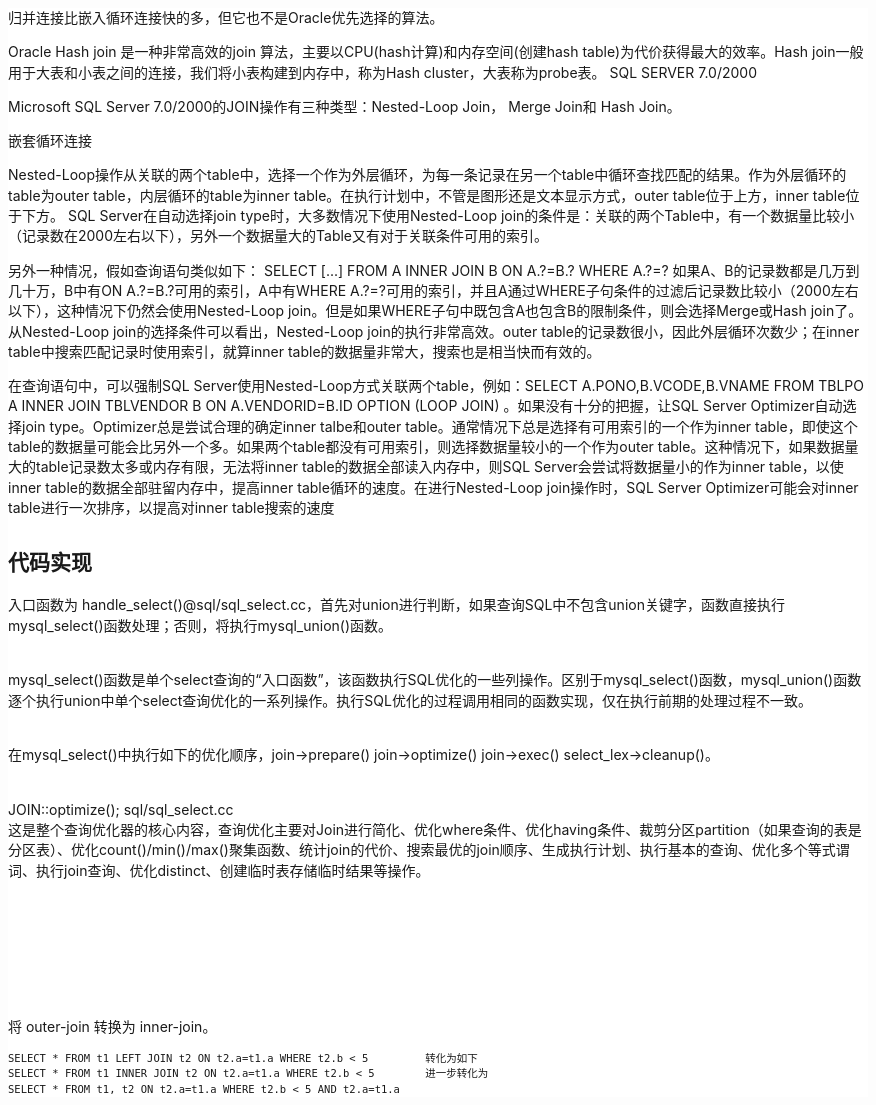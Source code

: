 归并连接比嵌入循环连接快的多，但它也不是Oracle优先选择的算法。

Oracle Hash join 是一种非常高效的join 算法，主要以CPU(hash计算)和内存空间(创建hash table)为代价获得最大的效率。Hash join一般用于大表和小表之间的连接，我们将小表构建到内存中，称为Hash cluster，大表称为probe表。
SQL SERVER 7.0/2000

Microsoft SQL Server 7.0/2000的JOIN操作有三种类型：Nested-Loop Join， Merge Join和 Hash Join。

嵌套循环连接

Nested-Loop操作从关联的两个table中，选择一个作为外层循环，为每一条记录在另一个table中循环查找匹配的结果。作为外层循环的table为outer table，内层循环的table为inner table。在执行计划中，不管是图形还是文本显示方式，outer table位于上方，inner table位于下方。 SQL Server在自动选择join type时，大多数情况下使用Nested-Loop join的条件是：关联的两个Table中，有一个数据量比较小（记录数在2000左右以下），另外一个数据量大的Table又有对于关联条件可用的索引。

另外一种情况，假如查询语句类似如下：     SELECT [...] FROM A INNER JOIN B ON A.?=B.? WHERE A.?=? 如果A、B的记录数都是几万到几十万，B中有ON A.?=B.?可用的索引，A中有WHERE A.?=?可用的索引，并且A通过WHERE子句条件的过滤后记录数比较小（2000左右以下），这种情况下仍然会使用Nested-Loop join。但是如果WHERE子句中既包含A也包含B的限制条件，则会选择Merge或Hash join了。从Nested-Loop join的选择条件可以看出，Nested-Loop join的执行非常高效。outer table的记录数很小，因此外层循环次数少；在inner table中搜索匹配记录时使用索引，就算inner table的数据量非常大，搜索也是相当快而有效的。

在查询语句中，可以强制SQL Server使用Nested-Loop方式关联两个table，例如：SELECT A.PONO,B.VCODE,B.VNAME FROM TBLPO A INNER JOIN TBLVENDOR B ON A.VENDORID=B.ID OPTION (LOOP JOIN) 。如果没有十分的把握，让SQL Server Optimizer自动选择join type。Optimizer总是尝试合理的确定inner talbe和outer table。通常情况下总是选择有可用索引的一个作为inner table，即使这个table的数据量可能会比另外一个多。如果两个table都没有可用索引，则选择数据量较小的一个作为outer table。这种情况下，如果数据量大的table记录数太多或内存有限，无法将inner table的数据全部读入内存中，则SQL Server会尝试将数据量小的作为inner table，以使inner table的数据全部驻留内存中，提高inner table循环的速度。在进行Nested-Loop join操作时，SQL Server Optimizer可能会对inner table进行一次排序，以提高对inner table搜索的速度
</p>



























<h2>代码实现</h2><p>
入口函数为 handle_select()@sql/sql_select.cc，首先对union进行判断，如果查询SQL中不包含union关键字，函数直接执行mysql_select()函数处理；否则，将执行mysql_union()函数。<br><br>

mysql_select()函数是单个select查询的“入口函数”，该函数执行SQL优化的一些列操作。区别于mysql_select()函数，mysql_union()函数逐个执行union中单个select查询优化的一系列操作。执行SQL优化的过程调用相同的函数实现，仅在执行前期的处理过程不一致。<br><br>

在mysql_select()中执行如下的优化顺序，join->prepare()  join->optimize()  join->exec() select_lex->cleanup()。<br><br>

JOIN::optimize(); sql/sql_select.cc<br>
这是整个查询优化器的核心内容，查询优化主要对Join进行简化、优化where条件、优化having条件、裁剪分区partition（如果查询的表是分区表）、优化count()/min()/max()聚集函数、统计join的代价、搜索最优的join顺序、生成执行计划、执行基本的查询、优化多个等式谓词、执行join查询、优化distinct、创建临时表存储临时结果等操作。

<br><br><br>
<br><br><br>
将 outer-join 转换为 inner-join。
<pre style="font-size:0.75em; face:arial;">
SELECT * FROM t1 LEFT JOIN t2 ON t2.a=t1.a WHERE t2.b < 5         转化为如下
SELECT * FROM t1 INNER JOIN t2 ON t2.a=t1.a WHERE t2.b < 5        进一步转化为
SELECT * FROM t1, t2 ON t2.a=t1.a WHERE t2.b < 5 AND t2.a=t1.a
</pre>
